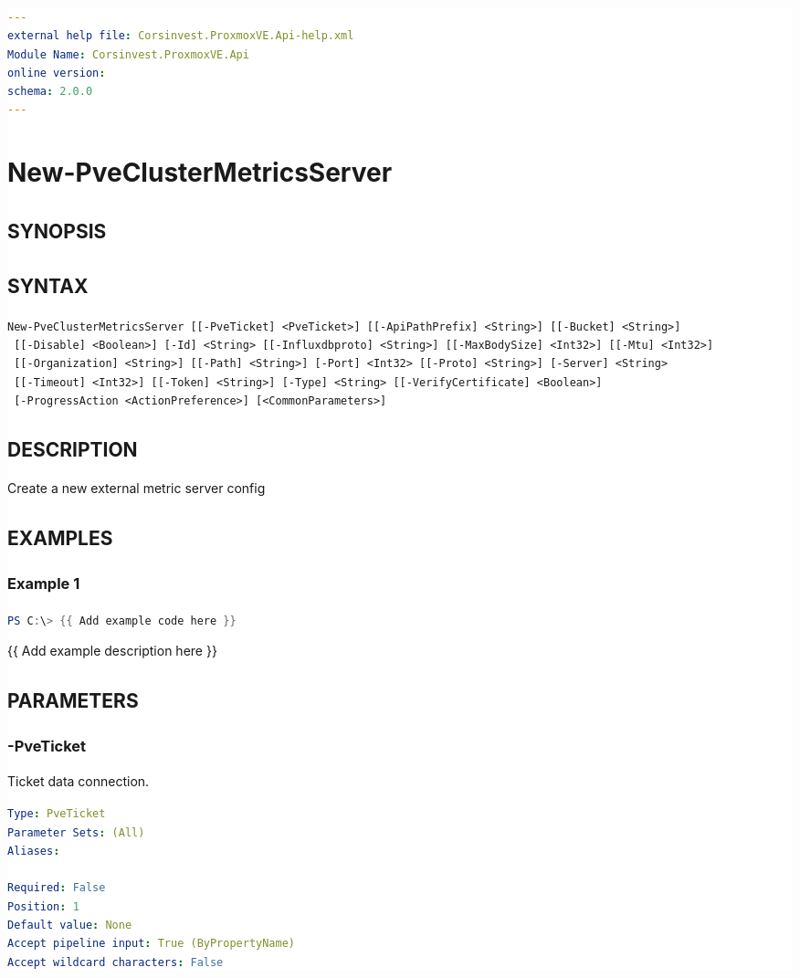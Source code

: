 ```yaml
---
external help file: Corsinvest.ProxmoxVE.Api-help.xml
Module Name: Corsinvest.ProxmoxVE.Api
online version:
schema: 2.0.0
---
```


# New-PveClusterMetricsServer

## SYNOPSIS

## SYNTAX

```
New-PveClusterMetricsServer [[-PveTicket] <PveTicket>] [[-ApiPathPrefix] <String>] [[-Bucket] <String>]
 [[-Disable] <Boolean>] [-Id] <String> [[-Influxdbproto] <String>] [[-MaxBodySize] <Int32>] [[-Mtu] <Int32>]
 [[-Organization] <String>] [[-Path] <String>] [-Port] <Int32> [[-Proto] <String>] [-Server] <String>
 [[-Timeout] <Int32>] [[-Token] <String>] [-Type] <String> [[-VerifyCertificate] <Boolean>]
 [-ProgressAction <ActionPreference>] [<CommonParameters>]
```

## DESCRIPTION
Create a new external metric server config

## EXAMPLES

### Example 1
```powershell
PS C:\> {{ Add example code here }}
```

{{ Add example description here }}

## PARAMETERS

### -PveTicket
Ticket data connection.

```yaml
Type: PveTicket
Parameter Sets: (All)
Aliases:

Required: False
Position: 1
Default value: None
Accept pipeline input: True (ByPropertyName)
Accept wildcard characters: False
```
